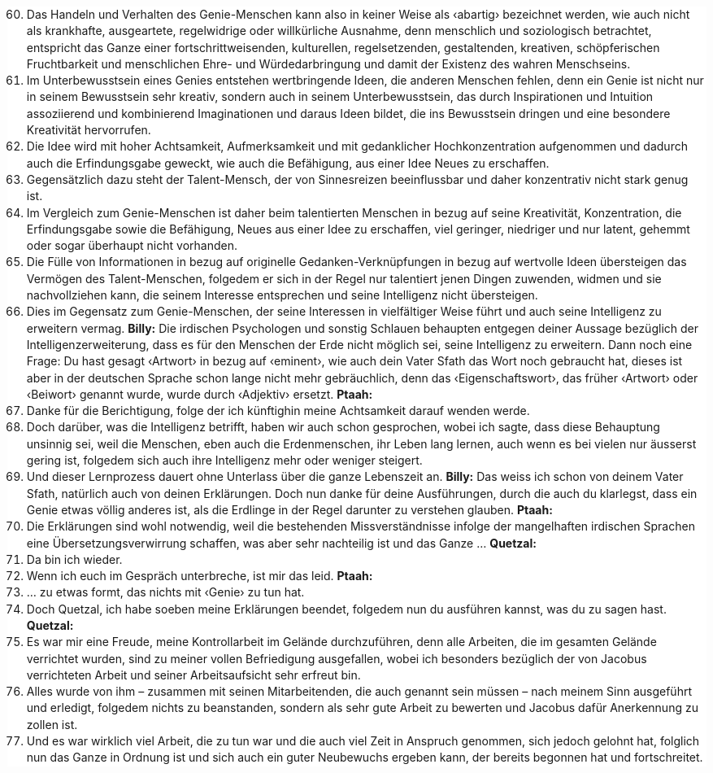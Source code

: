 60. Das Handeln und Verhalten des Genie-Menschen kann also in keiner Weise als ‹abartig› bezeichnet werden, wie auch nicht als krankhafte, ausgeartete, regelwidrige oder willkürliche Ausnahme, denn menschlich und soziologisch betrachtet, entspricht das Ganze einer fortschrittweisenden, kulturellen, regelsetzenden, gestaltenden, kreativen, schöpferischen Fruchtbarkeit und menschlichen Ehre- und Würdedarbringung und damit der Existenz des wahren Menschseins.
61. Im Unterbewusstsein eines Genies entstehen wertbringende Ideen, die anderen Menschen fehlen, denn ein Genie ist nicht nur in seinem Bewusstsein sehr kreativ, sondern auch in seinem Unterbewusstsein, das durch Inspirationen und Intuition assoziierend und kombinierend Imaginationen und daraus Ideen bildet, die ins Bewusstsein dringen und eine besondere Kreativität hervorrufen.
62. Die Idee wird mit hoher Achtsamkeit, Aufmerksamkeit und mit gedanklicher Hochkonzentration aufgenommen und dadurch auch die Erfindungsgabe geweckt, wie auch die Befähigung, aus einer Idee Neues zu erschaffen.
63. Gegensätzlich dazu steht der Talent-Mensch, der von Sinnesreizen beeinflussbar und daher konzentrativ nicht stark genug ist.
64. Im Vergleich zum Genie-Menschen ist daher beim talentierten Menschen in bezug auf seine Kreativität, Konzentration, die Erfindungsgabe sowie die Befähigung, Neues aus einer Idee zu erschaffen, viel geringer, niedriger und nur latent, gehemmt oder sogar überhaupt nicht vorhanden.
65. Die Fülle von Informationen in bezug auf originelle Gedanken-Verknüpfungen in bezug auf wertvolle Ideen übersteigen das Vermögen des Talent-Menschen, folgedem er sich in der Regel nur talentiert jenen Dingen zuwenden, widmen und sie nachvollziehen kann, die seinem Interesse entsprechen und seine Intelligenz nicht übersteigen.
66. Dies im Gegensatz zum Genie-Menschen, der seine Interessen in vielfältiger Weise führt und auch seine Intelligenz zu erweitern vermag.
**Billy:**
Die irdischen Psychologen und sonstig Schlauen behaupten entgegen deiner Aussage bezüglich der Intelligenzerweiterung, dass es für den Menschen der Erde nicht möglich sei, seine Intelligenz zu erweitern. Dann noch eine Frage: Du hast gesagt ‹Artwort› in bezug auf ‹eminent›, wie auch dein Vater Sfath das Wort noch gebraucht hat, dieses ist aber in der deutschen Sprache schon lange nicht mehr gebräuchlich, denn das ‹Eigenschaftswort›, das früher ‹Artwort› oder ‹Beiwort› genannt wurde, wurde durch ‹Adjektiv› ersetzt.
**Ptaah:**
67. Danke für die Berichtigung, folge der ich künftighin meine Achtsamkeit darauf wenden werde.
68. Doch darüber, was die Intelligenz betrifft, haben wir auch schon gesprochen, wobei ich sagte, dass diese Behauptung unsinnig sei, weil die Menschen, eben auch die Erdenmenschen, ihr Leben lang lernen, auch wenn es bei vielen nur äusserst gering ist, folgedem sich auch ihre Intelligenz mehr oder weniger steigert.
69. Und dieser Lernprozess dauert ohne Unterlass über die ganze Lebenszeit an.
**Billy:**
Das weiss ich schon von deinem Vater Sfath, natürlich auch von deinen Erklärungen. Doch nun danke für deine Ausführungen, durch die auch du klarlegst, dass ein Genie etwas völlig anderes ist, als die Erdlinge in der Regel darunter zu verstehen glauben.
**Ptaah:**
70. Die Erklärungen sind wohl notwendig, weil die bestehenden Missverständnisse infolge der mangelhaften irdischen Sprachen eine Übersetzungsverwirrung schaffen, was aber sehr nachteilig ist und das Ganze …
**Quetzal:**
3. Da bin ich wieder.
4. Wenn ich euch im Gespräch unterbreche, ist mir das leid.
**Ptaah:**
71. … zu etwas formt, das nichts mit ‹Genie› zu tun hat.
72. Doch Quetzal, ich habe soeben meine Erklärungen beendet, folgedem nun du ausführen kannst, was du zu sagen hast.
**Quetzal:**
5. Es war mir eine Freude, meine Kontrollarbeit im Gelände durchzuführen, denn alle Arbeiten, die im gesamten Gelände verrichtet wurden, sind zu meiner vollen Befriedigung ausgefallen, wobei ich besonders bezüglich der von Jacobus verrichteten Arbeit und seiner Arbeitsaufsicht sehr erfreut bin.
6. Alles wurde von ihm – zusammen mit seinen Mitarbeitenden, die auch genannt sein müssen – nach meinem Sinn ausgeführt und erledigt, folgedem nichts zu beanstanden, sondern als sehr gute Arbeit zu bewerten und Jacobus dafür Anerkennung zu zollen ist.
7. Und es war wirklich viel Arbeit, die zu tun war und die auch viel Zeit in Anspruch genommen, sich jedoch gelohnt hat, folglich nun das Ganze in Ordnung ist und sich auch ein guter Neubewuchs ergeben kann, der bereits begonnen hat und fortschreitet.